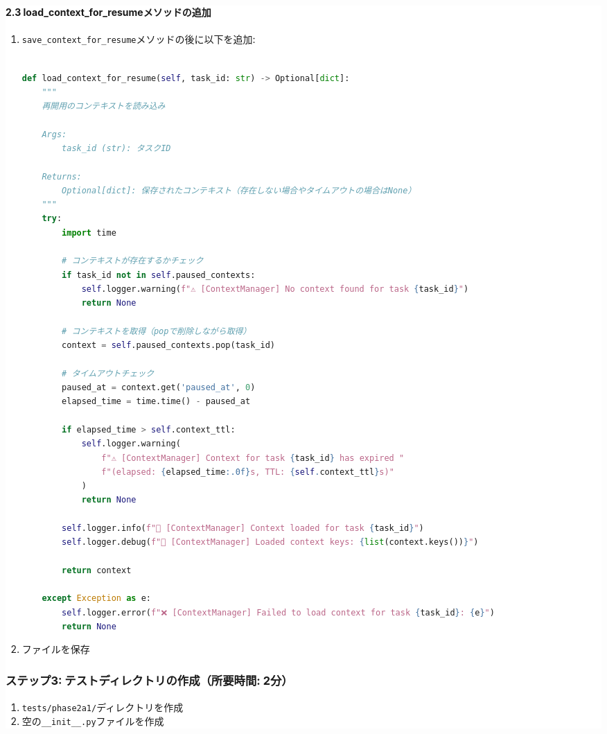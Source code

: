 #### 2.3 load_context_for_resumeメソッドの追加

1. `save_context_for_resume`メソッドの後に以下を追加:
   ```python
   
   def load_context_for_resume(self, task_id: str) -> Optional[dict]:
       """
       再開用のコンテキストを読み込み
       
       Args:
           task_id (str): タスクID
           
       Returns:
           Optional[dict]: 保存されたコンテキスト（存在しない場合やタイムアウトの場合はNone）
       """
       try:
           import time
           
           # コンテキストが存在するかチェック
           if task_id not in self.paused_contexts:
               self.logger.warning(f"⚠️ [ContextManager] No context found for task {task_id}")
               return None
           
           # コンテキストを取得（popで削除しながら取得）
           context = self.paused_contexts.pop(task_id)
           
           # タイムアウトチェック
           paused_at = context.get('paused_at', 0)
           elapsed_time = time.time() - paused_at
           
           if elapsed_time > self.context_ttl:
               self.logger.warning(
                   f"⚠️ [ContextManager] Context for task {task_id} has expired "
                   f"(elapsed: {elapsed_time:.0f}s, TTL: {self.context_ttl}s)"
               )
               return None
           
           self.logger.info(f"📂 [ContextManager] Context loaded for task {task_id}")
           self.logger.debug(f"📂 [ContextManager] Loaded context keys: {list(context.keys())}")
           
           return context
           
       except Exception as e:
           self.logger.error(f"❌ [ContextManager] Failed to load context for task {task_id}: {e}")
           return None
   ```

2. ファイルを保存

### ステップ3: テストディレクトリの作成（所要時間: 2分）

1. `tests/phase2a1/`ディレクトリを作成
2. 空の`__init__.py`ファイルを作成
